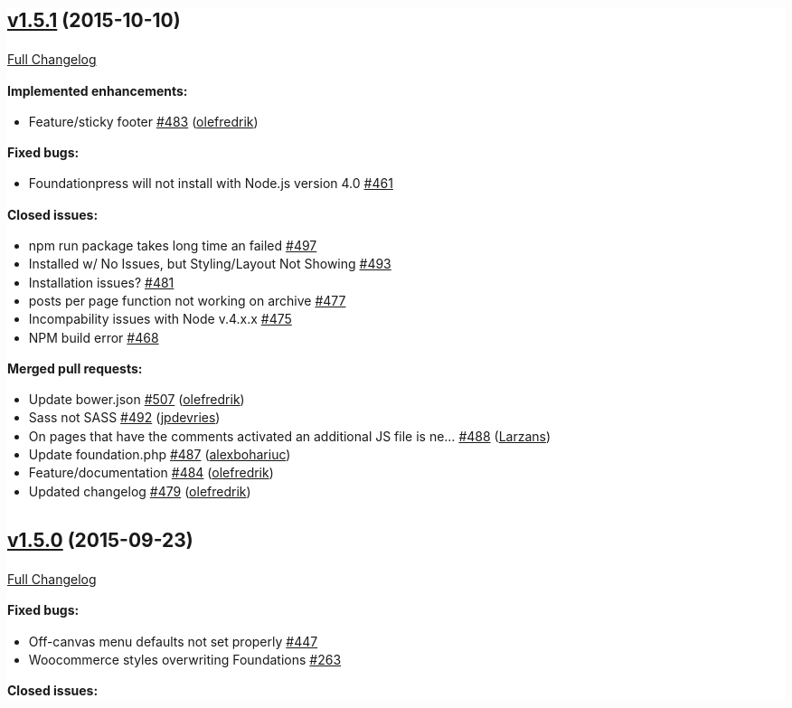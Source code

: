 ## [v1.5.1](https://github.com/olefredrik/Foundationpress/tree/v1.5.1) (2015-10-10)
[Full Changelog](https://github.com/olefredrik/Foundationpress/compare/v1.5.0...v1.5.1)

**Implemented enhancements:**

- Feature/sticky footer [\#483](https://github.com/olefredrik/Foundationpress/pull/483) ([olefredrik](https://github.com/olefredrik))

**Fixed bugs:**

- Foundationpress will not install with Node.js version 4.0 [\#461](https://github.com/olefredrik/Foundationpress/issues/461)

**Closed issues:**

- npm run package takes long time an failed [\#497](https://github.com/olefredrik/Foundationpress/issues/497)
- Installed w/ No Issues, but Styling/Layout Not Showing [\#493](https://github.com/olefredrik/Foundationpress/issues/493)
- Installation issues? [\#481](https://github.com/olefredrik/Foundationpress/issues/481)
- posts per page function not working on archive [\#477](https://github.com/olefredrik/Foundationpress/issues/477)
- Incompability issues with Node v.4.x.x [\#475](https://github.com/olefredrik/Foundationpress/issues/475)
- NPM build error [\#468](https://github.com/olefredrik/Foundationpress/issues/468)

**Merged pull requests:**

- Update bower.json [\#507](https://github.com/olefredrik/Foundationpress/pull/507) ([olefredrik](https://github.com/olefredrik))
- Sass not SASS [\#492](https://github.com/olefredrik/Foundationpress/pull/492) ([jpdevries](https://github.com/jpdevries))
-  On pages that have the comments activated an additional JS file is ne… [\#488](https://github.com/olefredrik/Foundationpress/pull/488) ([Larzans](https://github.com/Larzans))
- Update foundation.php [\#487](https://github.com/olefredrik/Foundationpress/pull/487) ([alexbohariuc](https://github.com/alexbohariuc))
- Feature/documentation [\#484](https://github.com/olefredrik/Foundationpress/pull/484) ([olefredrik](https://github.com/olefredrik))
- Updated changelog [\#479](https://github.com/olefredrik/Foundationpress/pull/479) ([olefredrik](https://github.com/olefredrik))

## [v1.5.0](https://github.com/olefredrik/Foundationpress/tree/v1.5.0) (2015-09-23)
[Full Changelog](https://github.com/olefredrik/Foundationpress/compare/v1.4.0...v1.5.0)

**Fixed bugs:**

- Off-canvas menu defaults not set properly [\#447](https://github.com/olefredrik/Foundationpress/issues/447)
- Woocommerce styles overwriting Foundations [\#263](https://github.com/olefredrik/Foundationpress/issues/263)

**Closed issues:**
